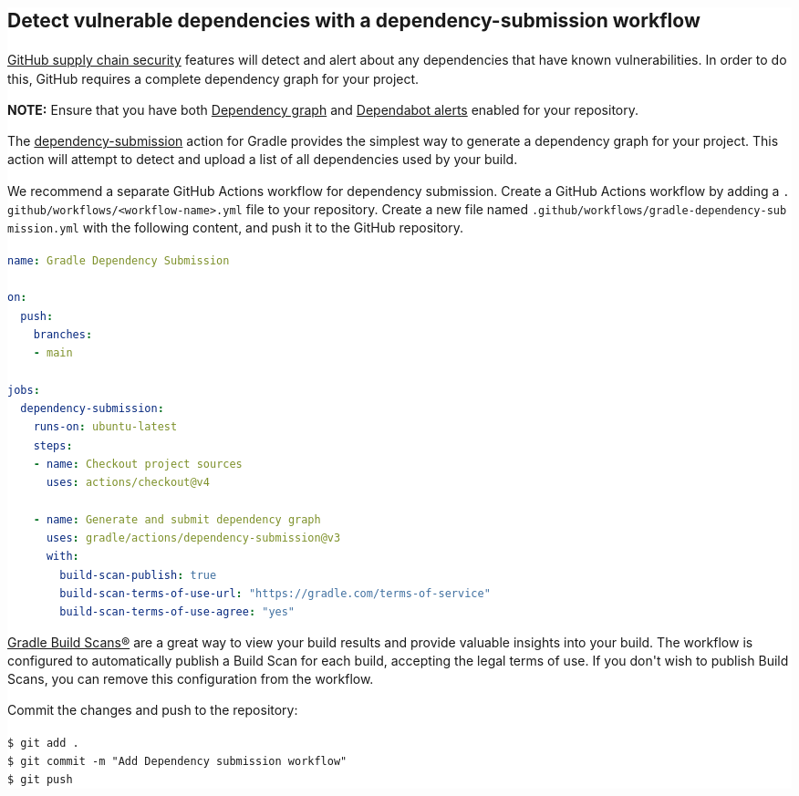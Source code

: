 ## Detect vulnerable dependencies with a dependency-submission workflow

[GitHub supply chain security](https://docs.github.com/en/code-security/supply-chain-security/understanding-your-software-supply-chain/about-supply-chain-security) features will detect and alert about any dependencies that have known vulnerabilities. In order to do this, GitHub requires a complete dependency graph for your project.

**NOTE:** Ensure that you have both [Dependency graph](https://docs.github.com/en/code-security/supply-chain-security/understanding-your-software-supply-chain/configuring-the-dependency-graph) and [Dependabot alerts](https://docs.github.com/en/code-security/dependabot/dependabot-alerts/configuring-dependabot-alerts#managing-dependabot-alerts-for-your-repository) enabled for your repository.

The [dependency-submission](https://github.com/gradle/actions/tree/main/dependency-submission) action for Gradle provides the simplest way to generate a dependency graph for your project. This action will attempt to detect and upload a list of all dependencies used by your build.

We recommend a separate GitHub Actions workflow for dependency submission. Create a GitHub Actions workflow by adding a `.github/workflows/<workflow-name>.yml` file to your repository. Create a new file named `.github/workflows/gradle-dependency-submission.yml` with the following content, and push it to the GitHub repository.

```yaml
name: Gradle Dependency Submission

on:
  push:
    branches:
    - main

jobs:
  dependency-submission:
    runs-on: ubuntu-latest
    steps:
    - name: Checkout project sources
      uses: actions/checkout@v4

    - name: Generate and submit dependency graph
      uses: gradle/actions/dependency-submission@v3
      with:
        build-scan-publish: true
        build-scan-terms-of-use-url: "https://gradle.com/terms-of-service"
        build-scan-terms-of-use-agree: "yes"
```

[Gradle Build Scans®](https://scans.gradle.com) are a great way to view your build results and provide valuable insights into your build. The workflow is configured to automatically publish a Build Scan for each build, accepting the legal terms of use. If you don't wish to publish Build Scans, you can remove this configuration from the workflow.

Commit the changes and push to the repository:

```shell
$ git add .
$ git commit -m "Add Dependency submission workflow"
$ git push
```
